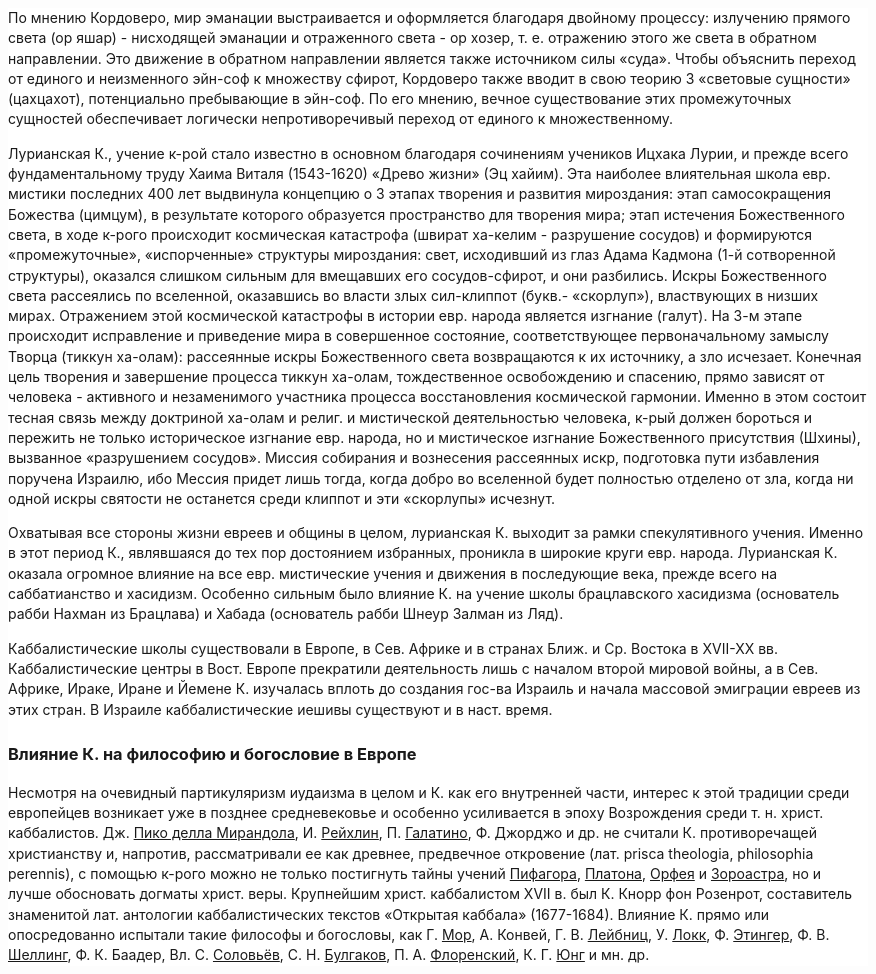 По мнению Кордоверо, мир эманации выстраивается и оформляется благодаря двойному процессу: излучению прямого света (ор яшар) - нисходящей эманации и отраженного света - ор хозер, т. е. отражению этого же света в обратном направлении. Это движение в обратном направлении является также источником силы «суда». Чтобы объяснить переход от единого и неизменного эйн-соф к множеству сфирот, Кордоверо также вводит в свою теорию 3 «световые сущности» (цахцахот), потенциально пребывающие в эйн-соф. По его мнению, вечное существование этих промежуточных сущностей обеспечивает логически непротиворечивый переход от единого к множественному.

Лурианская К., учение к-рой стало известно в основном благодаря сочинениям учеников Ицхака Лурии, и прежде всего фундаментальному труду Хаима Виталя (1543-1620) «Древо жизни» (Эц хайим). Эта наиболее влиятельная школа евр. мистики последних 400 лет выдвинула концепцию о 3 этапах творения и развития мироздания: этап самосокращения Божества (цимцум), в результате которого образуется пространство для творения мира; этап истечения Божественного света, в ходе к-рого происходит космическая катастрофа (швират ха-келим - разрушение сосудов) и формируются «промежуточные», «испорченные» структуры мироздания: свет, исходивший из глаз Адама Кадмона (1-й сотворенной структуры), оказался слишком сильным для вмещавших его сосудов-сфирот, и они разбились. Искры Божественного света рассеялись по вселенной, оказавшись во власти злых сил-клиппот (букв.- «скорлуп»), властвующих в низших мирах. Отражением этой космической катастрофы в истории евр. народа является изгнание (галут). На 3-м этапе происходит исправление и приведение мира в совершенное состояние, соответствующее первоначальному замыслу Творца (тиккун ха-олам): рассеянные искры Божественного света возвращаются к их источнику, а зло исчезает. Конечная цель творения и завершение процесса тиккун ха-олам, тождественное освобождению и спасению, прямо зависят от человека - активного и незаменимого участника процесса восстановления космической гармонии. Именно в этом состоит тесная связь между доктриной ха-олам и религ. и мистической деятельностью человека, к-рый должен бороться и пережить не только историческое изгнание евр. народа, но и мистическое изгнание Божественного присутствия (Шхины), вызванное «разрушением сосудов». Миссия собирания и вознесения рассеянных искр, подготовка пути избавления поручена Израилю, ибо Мессия придет лишь тогда, когда добро во вселенной будет полностью отделено от зла, когда ни одной искры святости не останется среди клиппот и эти «скорлупы» исчезнут.

Охватывая все стороны жизни евреев и общины в целом, лурианская К. выходит за рамки спекулятивного учения. Именно в этот период К., являвшаяся до тех пор достоянием избранных, проникла в широкие круги евр. народа. Лурианская К. оказала огромное влияние на все евр. мистические учения и движения в последующие века, прежде всего на саббатианство и хасидизм. Особенно сильным было влияние К. на учение школы брацлавского хасидизма (основатель рабби Нахман из Брацлава) и Хабада (основатель рабби Шнеур Залман из Ляд).

Каббалистические школы существовали в Европе, в Сев. Африке и в странах Ближ. и Ср. Востока в XVII-XX вв. Каббалистические центры в Вост. Европе прекратили деятельность лишь с началом второй мировой войны, а в Сев. Африке, Ираке, Иране и Йемене К. изучалась вплоть до создания гос-ва Израиль и начала массовой эмиграции евреев из этих стран. В Израиле каббалистические иешивы существуют и в наст. время.

### Влияние К. на философию и богословие в Европе

Несмотря на очевидный партикуляризм иудаизма в целом и К. как его внутренней части, интерес к этой традиции среди европейцев возникает уже в позднее средневековье и особенно усиливается в эпоху Возрождения среди т. н. христ. каббалистов. Дж. [Пико делла Мирандола](<https://pravenc.ru/text/Пико делла Мирандола.html>), И. [Рейхлин](https://pravenc.ru/text/Рейхлин.html), П. [Галатино](https://pravenc.ru/text/Галатино.html), Ф. Джорджо и др. не считали К. противоречащей христианству и, напротив, рассматривали ее как древнее, предвечное откровение (лат. prisca theologia, philosophia perennis), с помощью к-рого можно не только постигнуть тайны учений [Пифагора](https://pravenc.ru/text/Пифагора.html), [Платона](https://pravenc.ru/text/Платон.html), [Орфея](https://pravenc.ru/text/Орфея.html) и [Зороастра](https://pravenc.ru/text/Зороастра.html), но и лучше обосновать догматы христ. веры. Крупнейшим христ. каббалистом XVII в. был К. Кнорр фон Розенрот, составитель знаменитой лат. антологии каббалистических текстов «Открытая каббала» (1677-1684). Влияние К. прямо или опосредованно испытали такие философы и богословы, как Г. [Мор](https://pravenc.ru/text/Мор.html), А. Конвей, Г. В. [Лейбниц](https://pravenc.ru/text/Лейбниц.html), У. [Локк](https://pravenc.ru/text/Локк.html), Ф. [Этингер](https://pravenc.ru/text/Этингер.html), Ф. В. [Шеллинг](https://pravenc.ru/text/Шеллинг.html), Ф. К. Баадер, Вл. С. [Соловьёв](https://pravenc.ru/text/Соловьёв.html), С. Н. [Булгаков](https://pravenc.ru/text/Булгаков.html), П. А. [Флоренский](https://pravenc.ru/text/Флоренский.html), К. Г. [Юнг](https://pravenc.ru/text/Юнг.html) и мн. др.

